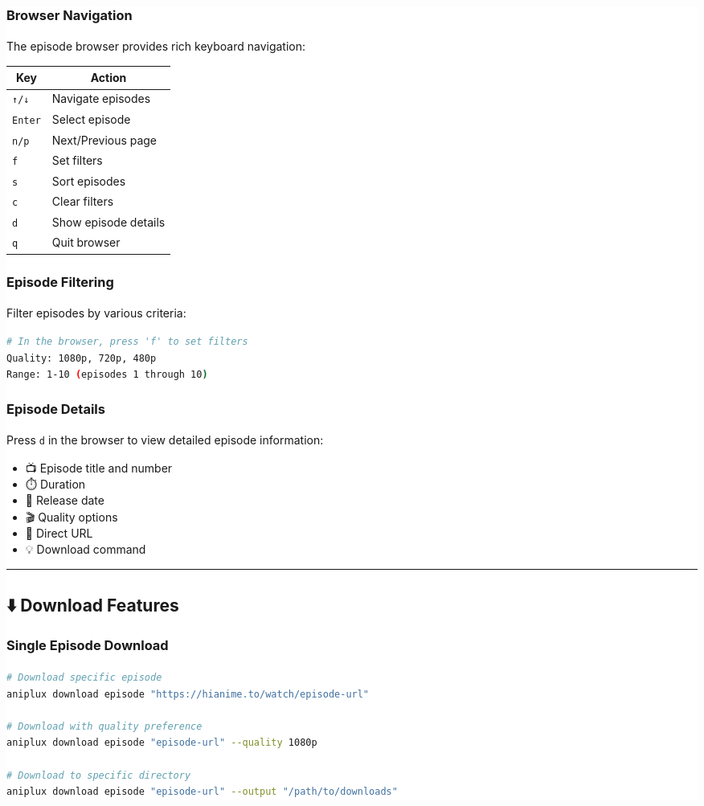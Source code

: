 ### Browser Navigation

The episode browser provides rich keyboard navigation:

| Key | Action |
|-----|--------|
| `↑/↓` | Navigate episodes |
| `Enter` | Select episode |
| `n/p` | Next/Previous page |
| `f` | Set filters |
| `s` | Sort episodes |
| `c` | Clear filters |
| `d` | Show episode details |
| `q` | Quit browser |

### Episode Filtering

Filter episodes by various criteria:

```bash
# In the browser, press 'f' to set filters
Quality: 1080p, 720p, 480p
Range: 1-10 (episodes 1 through 10)
```

### Episode Details

Press `d` in the browser to view detailed episode information:
- 📺 Episode title and number
- ⏱️ Duration
- 📅 Release date
- 🎬 Quality options
- 🔗 Direct URL
- 💡 Download command

---

## ⬇️ Download Features

### Single Episode Download

```bash
# Download specific episode
aniplux download episode "https://hianime.to/watch/episode-url"

# Download with quality preference
aniplux download episode "episode-url" --quality 1080p

# Download to specific directory
aniplux download episode "episode-url" --output "/path/to/downloads"
```
